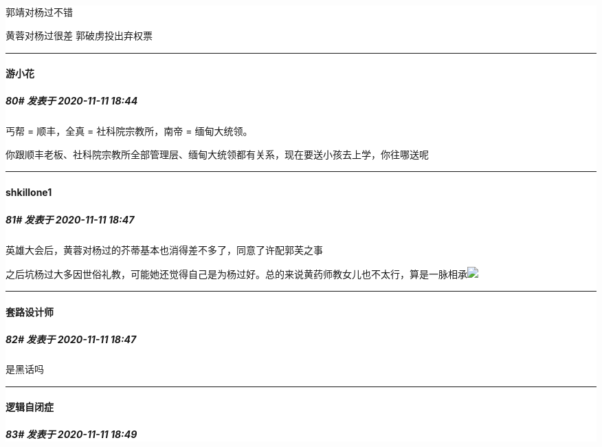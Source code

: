 郭靖对杨过不错

黄蓉对杨过很差</blockquote>
郭破虏投出弃权票







*****

####  游小花  
##### 80#       发表于 2020-11-11 18:44




丐帮 = 顺丰，全真 = 社科院宗教所，南帝 = 缅甸大统领。


你跟顺丰老板、社科院宗教所全部管理层、缅甸大统领都有关系，现在要送小孩去上学，你往哪送呢







*****

####  shkillone1  
##### 81#       发表于 2020-11-11 18:47




英雄大会后，黄蓉对杨过的芥蒂基本也消得差不多了，同意了许配郭芙之事


之后坑杨过大多因世俗礼教，可能她还觉得自己是为杨过好。总的来说黄药师教女儿也不太行，算是一脉相承<img src="https://static.saraba1st.com/image/smiley/face2017/067.png" referrerpolicy="no-referrer">







*****

####  套路设计师  
##### 82#       发表于 2020-11-11 18:47




是黑话吗







*****

####  逻辑自闭症  
##### 83#       发表于 2020-11-11 18:49
